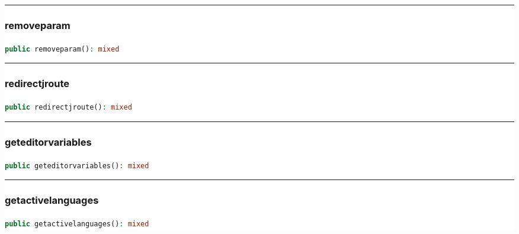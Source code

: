 



***

### removeparam



```php
public removeparam(): mixed
```












***

### redirectjroute



```php
public redirectjroute(): mixed
```












***

### geteditorvariables



```php
public geteditorvariables(): mixed
```












***

### getactivelanguages



```php
public getactivelanguages(): mixed
```
